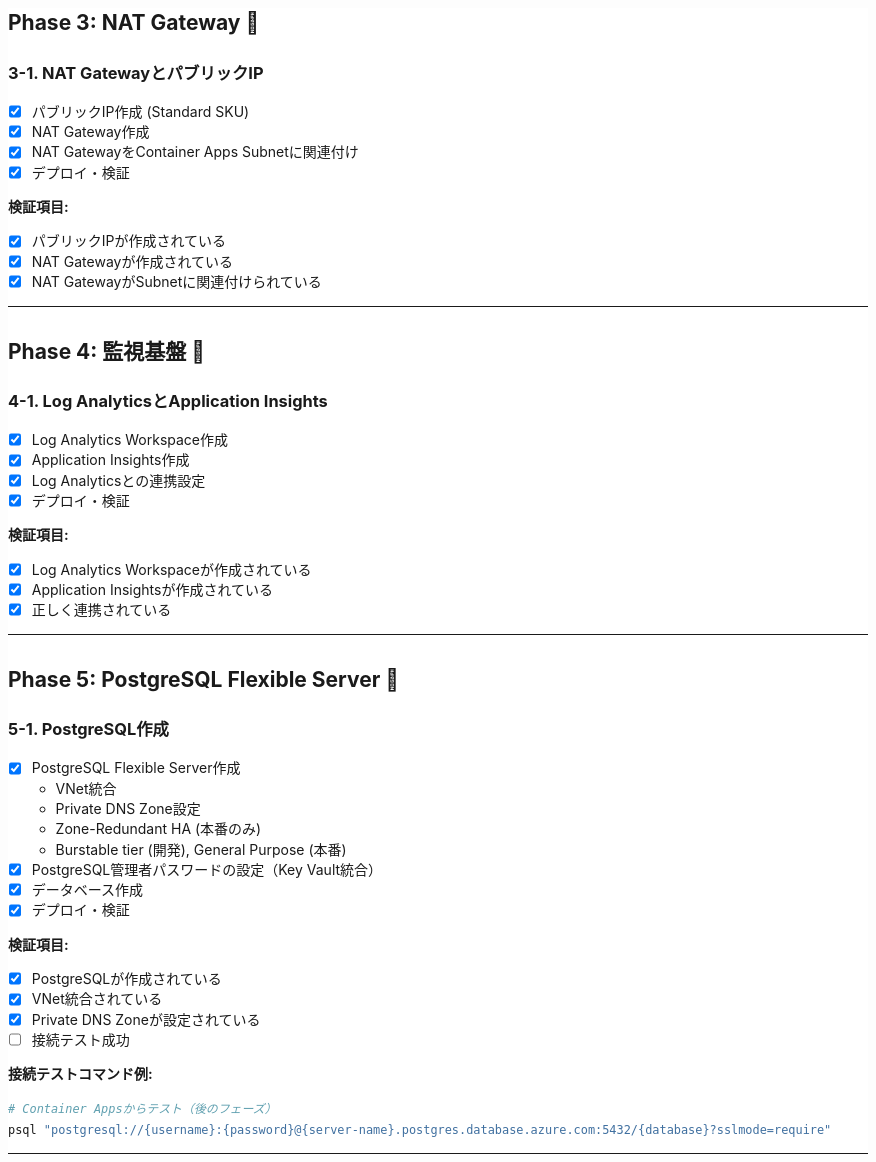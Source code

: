 ## Phase 3: NAT Gateway 🔵

### 3-1. NAT GatewayとパブリックIP
- [x] パブリックIP作成 (Standard SKU)
- [x] NAT Gateway作成
- [x] NAT GatewayをContainer Apps Subnetに関連付け
- [x] デプロイ・検証

**検証項目:**
- [x] パブリックIPが作成されている
- [x] NAT Gatewayが作成されている
- [x] NAT GatewayがSubnetに関連付けられている

---

## Phase 4: 監視基盤 🔵

### 4-1. Log AnalyticsとApplication Insights
- [x] Log Analytics Workspace作成
- [x] Application Insights作成
- [x] Log Analyticsとの連携設定
- [x] デプロイ・検証

**検証項目:**
- [x] Log Analytics Workspaceが作成されている
- [x] Application Insightsが作成されている
- [x] 正しく連携されている

---

## Phase 5: PostgreSQL Flexible Server 🔵

### 5-1. PostgreSQL作成
- [x] PostgreSQL Flexible Server作成
  - VNet統合
  - Private DNS Zone設定
  - Zone-Redundant HA (本番のみ)
  - Burstable tier (開発), General Purpose (本番)
- [x] PostgreSQL管理者パスワードの設定（Key Vault統合）
- [x] データベース作成
- [x] デプロイ・検証

**検証項目:**
- [X] PostgreSQLが作成されている
- [x] VNet統合されている
- [x] Private DNS Zoneが設定されている
- [ ] 接続テスト成功

**接続テストコマンド例:**
```bash
# Container Appsからテスト（後のフェーズ）
psql "postgresql://{username}:{password}@{server-name}.postgres.database.azure.com:5432/{database}?sslmode=require"
```

---